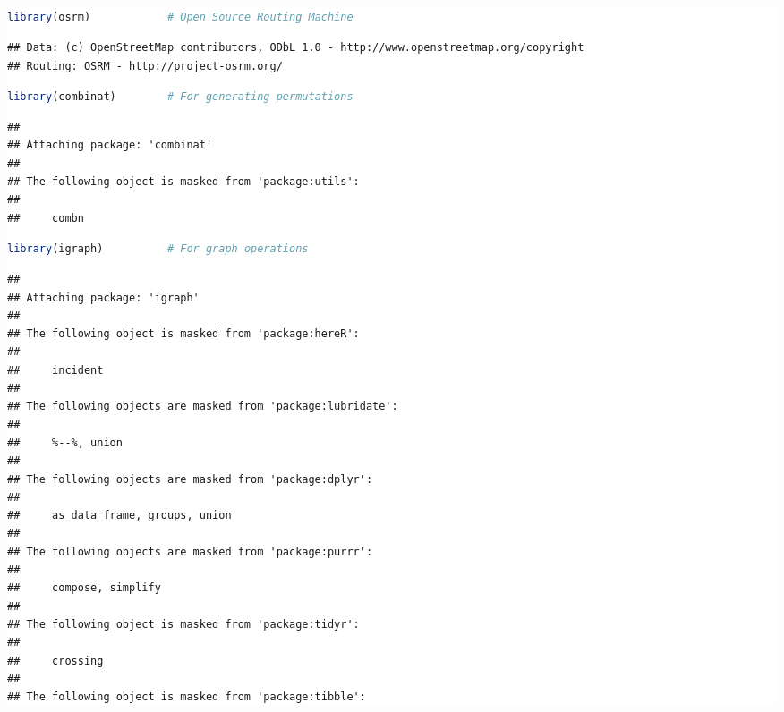 ``` r
library(osrm)            # Open Source Routing Machine
```

    ## Data: (c) OpenStreetMap contributors, ODbL 1.0 - http://www.openstreetmap.org/copyright
    ## Routing: OSRM - http://project-osrm.org/

``` r
library(combinat)        # For generating permutations
```

    ## 
    ## Attaching package: 'combinat'
    ## 
    ## The following object is masked from 'package:utils':
    ## 
    ##     combn

``` r
library(igraph)          # For graph operations
```

    ## 
    ## Attaching package: 'igraph'
    ## 
    ## The following object is masked from 'package:hereR':
    ## 
    ##     incident
    ## 
    ## The following objects are masked from 'package:lubridate':
    ## 
    ##     %--%, union
    ## 
    ## The following objects are masked from 'package:dplyr':
    ## 
    ##     as_data_frame, groups, union
    ## 
    ## The following objects are masked from 'package:purrr':
    ## 
    ##     compose, simplify
    ## 
    ## The following object is masked from 'package:tidyr':
    ## 
    ##     crossing
    ## 
    ## The following object is masked from 'package:tibble':